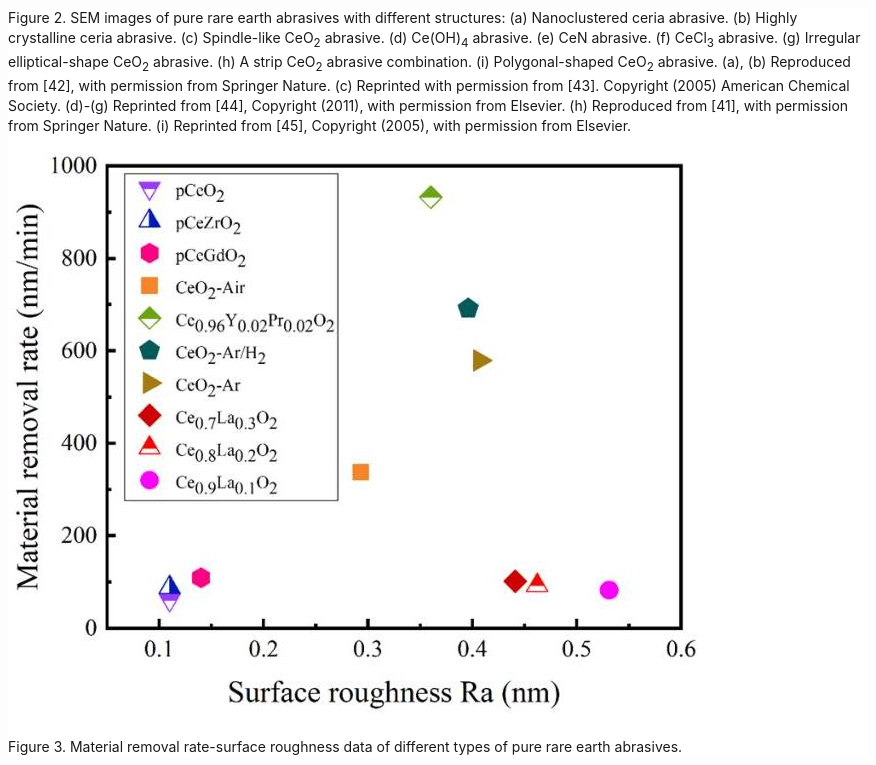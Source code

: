 Figure 2. SEM images of pure rare earth abrasives with different structures: (a) Nanoclustered ceria abrasive. (b) Highly crystalline ceria abrasive. (c) Spindle-like $\mathrm{CeO}_{2}$ abrasive. (d) $\mathrm{Ce}(\mathrm{OH})_{4}$ abrasive. (e) CeN abrasive. (f) $\mathrm{CeCl}_{3}$ abrasive. (g) Irregular elliptical-shape $\mathrm{CeO}_{2}$ abrasive. (h) A strip $\mathrm{CeO}_{2}$ abrasive combination. (i) Polygonal-shaped $\mathrm{CeO}_{2}$ abrasive. (a), (b) Reproduced from [42], with permission from Springer Nature. (c) Reprinted with permission from [43]. Copyright (2005) American Chemical Society. (d)-(g) Reprinted from [44], Copyright (2011), with permission from Elsevier. (h) Reproduced from [41], with permission from Springer Nature. (i) Reprinted from [45], Copyright (2005), with permission from Elsevier.
![img-3.jpeg](images\img-3.jpeg)

Figure 3. Material removal rate-surface roughness data of different types of pure rare earth abrasives.


[^0]:    * Authors to whom any correspondence should be addressed.
